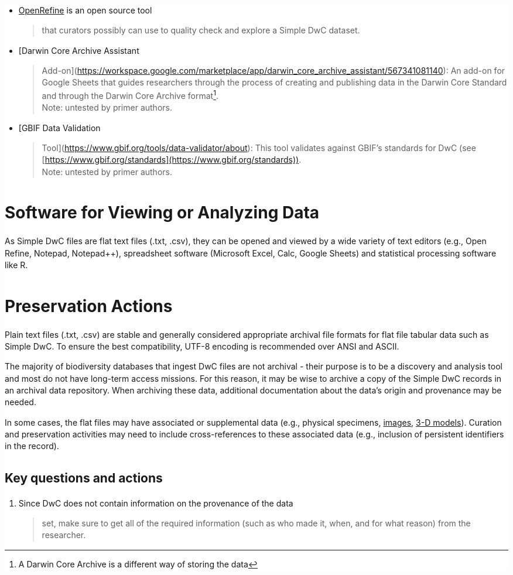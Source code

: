 - [OpenRefine](https://openrefine.org/) is an open source tool
  > that curators possibly can use to quality check and explore a Simple
  > DwC dataset.



- <span class="mark">[Darwin Core Archive Assistant
  > Add-on](https://workspace.google.com/marketplace/app/darwin_core_archive_assistant/567341081140):
  > An add-on for Google Sheets that guides researchers through the
  > process of creating and publishing data in the Darwin Core Standard
  > and through the Darwin Core Archive
  > format</span>[^5]<span class="mark">.  
  > Note: untested by primer authors.</span>



- [GBIF Data Validation
  > Tool](https://www.gbif.org/tools/data-validator/about): This
  > tool validates against GBIF’s standards for DwC (see
  > [https://www.gbif.org/standards](https://www.gbif.org/standards)).  
  > <span class="mark">Note: untested by primer authors.</span>

# Software for Viewing or Analyzing Data

As Simple DwC files are flat text files (.txt, .csv), they can be opened
and viewed by a wide variety of text editors (e.g., Open Refine,
Notepad, Notepad++), spreadsheet software (Microsoft Excel, Calc, Google
Sheets) and statistical processing software like R.

# Preservation Actions

Plain text files (.txt, .csv) are stable and generally considered
appropriate archival file formats for flat file tabular data such as
Simple DwC. To ensure the best compatibility, UTF-8 encoding is
recommended over ANSI and ASCII.

The majority of biodiversity databases that ingest DwC files are not
archival - their purpose is to be a discovery and analysis tool and most
do not have long-term access missions. For this reason, it may be wise
to archive a copy of the Simple DwC records in an archival data
repository. When archiving these data, additional documentation about
the data’s origin and provenance may be needed.

In some cases, the flat files may have associated or supplemental data
(e.g., physical specimens,
[images](https://iastate.figshare.com/articles/figure/Common_loon_ILH_Birds_0001267_/19233447),
[3-D models](https://skfb.ly/owHrx)). Curation and preservation
activities may need to include cross-references to these associated data
(e.g., inclusion of persistent identifiers in the record).

## Key questions and actions

1.  Since DwC does not contain information on the provenance of the data
    > set, make sure to get all of the required information (such as who
    > made it, when, and for what reason) from the researcher.


[^1]: For example, Symbiota
[^2]: An occurrence is the equivalent of an “observation” in the
[^3]: There are some fields (organismQuantity, individualCount) that can
[^4]: Note: Some biodiversity databases have adopted custom fields or
[^5]: A Darwin Core Archive is a different way of storing the data